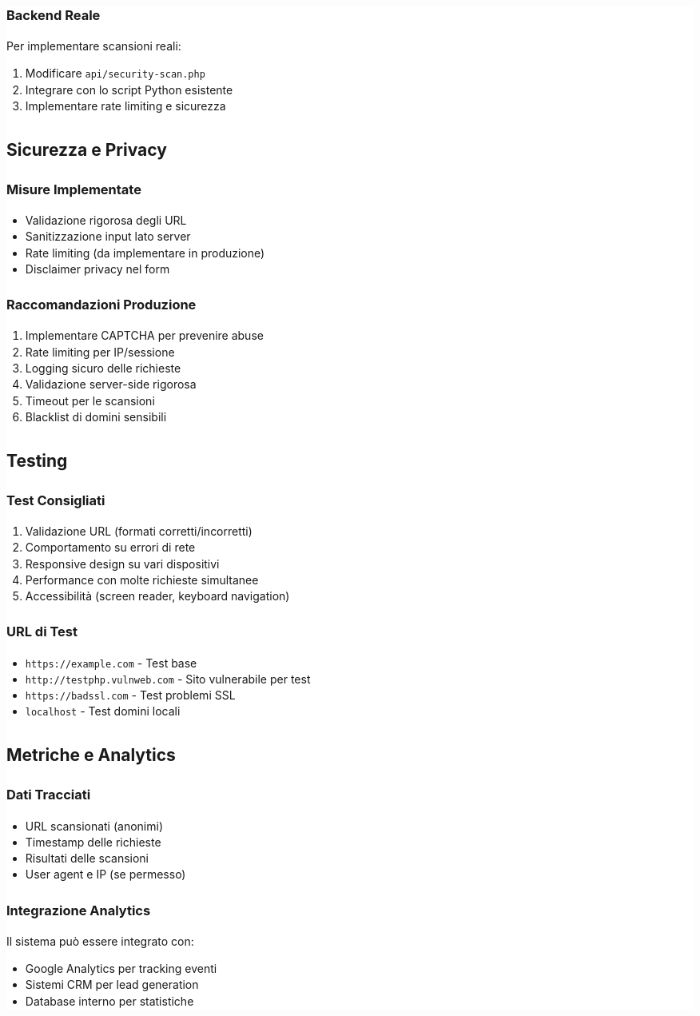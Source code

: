 ### Backend Reale
Per implementare scansioni reali:
1. Modificare `api/security-scan.php`
2. Integrare con lo script Python esistente
3. Implementare rate limiting e sicurezza

## Sicurezza e Privacy

### Misure Implementate
- Validazione rigorosa degli URL
- Sanitizzazione input lato server
- Rate limiting (da implementare in produzione)
- Disclaimer privacy nel form

### Raccomandazioni Produzione
1. Implementare CAPTCHA per prevenire abuse
2. Rate limiting per IP/sessione
3. Logging sicuro delle richieste
4. Validazione server-side rigorosa
5. Timeout per le scansioni
6. Blacklist di domini sensibili

## Testing

### Test Consigliati
1. Validazione URL (formati corretti/incorretti)
2. Comportamento su errori di rete
3. Responsive design su vari dispositivi
4. Performance con molte richieste simultanee
5. Accessibilità (screen reader, keyboard navigation)

### URL di Test
- `https://example.com` - Test base
- `http://testphp.vulnweb.com` - Sito vulnerabile per test
- `https://badssl.com` - Test problemi SSL
- `localhost` - Test domini locali

## Metriche e Analytics

### Dati Tracciati
- URL scansionati (anonimi)
- Timestamp delle richieste
- Risultati delle scansioni
- User agent e IP (se permesso)

### Integrazione Analytics
Il sistema può essere integrato con:
- Google Analytics per tracking eventi
- Sistemi CRM per lead generation
- Database interno per statistiche
